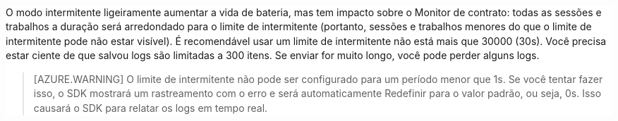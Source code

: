 O modo intermitente ligeiramente aumentar a vida de bateria, mas tem impacto sobre o Monitor de contrato: todas as sessões e trabalhos a duração será arredondado para o limite de intermitente (portanto, sessões e trabalhos menores do que o limite de intermitente pode não estar visível). É recomendável usar um limite de intermitente não está mais que 30000 (30s). Você precisa estar ciente de que salvou logs são limitadas a 300 itens. Se enviar for muito longo, você pode perder alguns logs.

> [AZURE.WARNING] O limite de intermitente não pode ser configurado para um período menor que 1s. Se você tentar fazer isso, o SDK mostrará um rastreamento com o erro e será automaticamente Redefinir para o valor padrão, ou seja, 0s. Isso causará o SDK para relatar os logs em tempo real.

[here]:http://www.nuget.org/packages/Capptain.WindowsCS
[NuGet website]:http://docs.nuget.org/docs/start-here/overview
 
